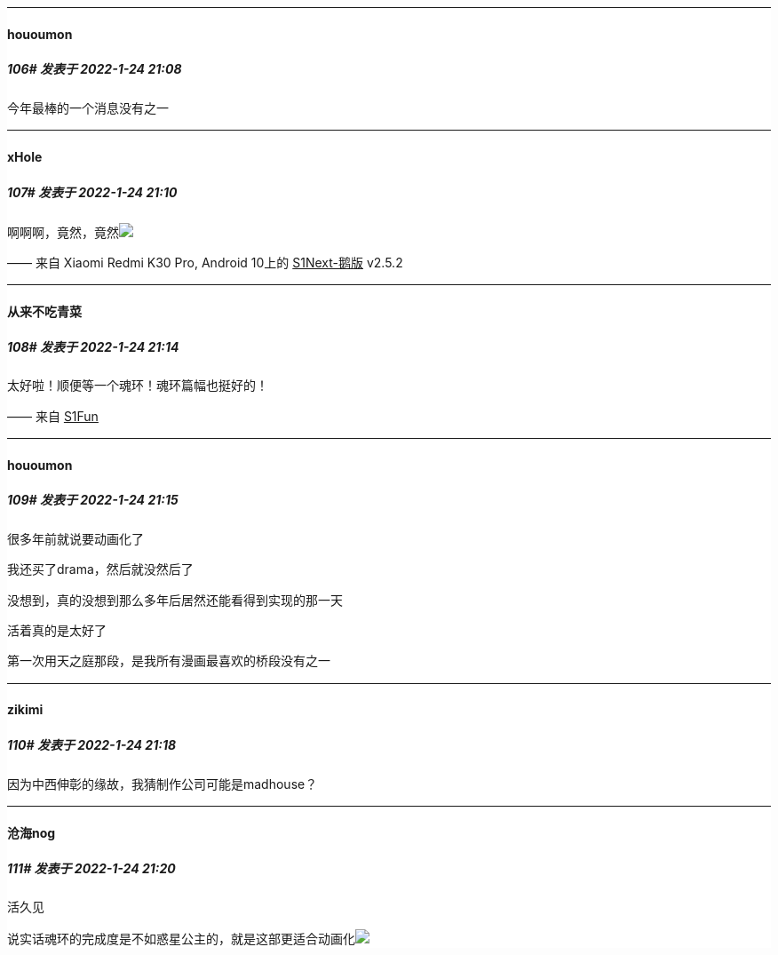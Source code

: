 *****

####  hououmon  
##### 106#       发表于 2022-1-24 21:08

今年最棒的一个消息没有之一

*****

####  xHole  
##### 107#       发表于 2022-1-24 21:10

啊啊啊，竟然，竟然<img src="https://static.saraba1st.com/image/smiley/carton2017/008.png" referrerpolicy="no-referrer">

—— 来自 Xiaomi Redmi K30 Pro, Android 10上的 [S1Next-鹅版](https://github.com/ykrank/S1-Next/releases) v2.5.2

*****

####  从来不吃青菜  
##### 108#       发表于 2022-1-24 21:14

太好啦！顺便等一个魂环！魂环篇幅也挺好的！

—— 来自 [S1Fun](https://s1fun.koalcat.com)

*****

####  hououmon  
##### 109#       发表于 2022-1-24 21:15

很多年前就说要动画化了

我还买了drama，然后就没然后了

没想到，真的没想到那么多年后居然还能看得到实现的那一天

活着真的是太好了

第一次用天之庭那段，是我所有漫画最喜欢的桥段没有之一

*****

####  zikimi  
##### 110#       发表于 2022-1-24 21:18

因为中西伸彰的缘故，我猜制作公司可能是madhouse？

*****

####  沧海nog  
##### 111#       发表于 2022-1-24 21:20

活久见

说实话魂环的完成度是不如惑星公主的，就是这部更适合动画化<img src="https://static.saraba1st.com/image/smiley/face2017/040.png" referrerpolicy="no-referrer">
